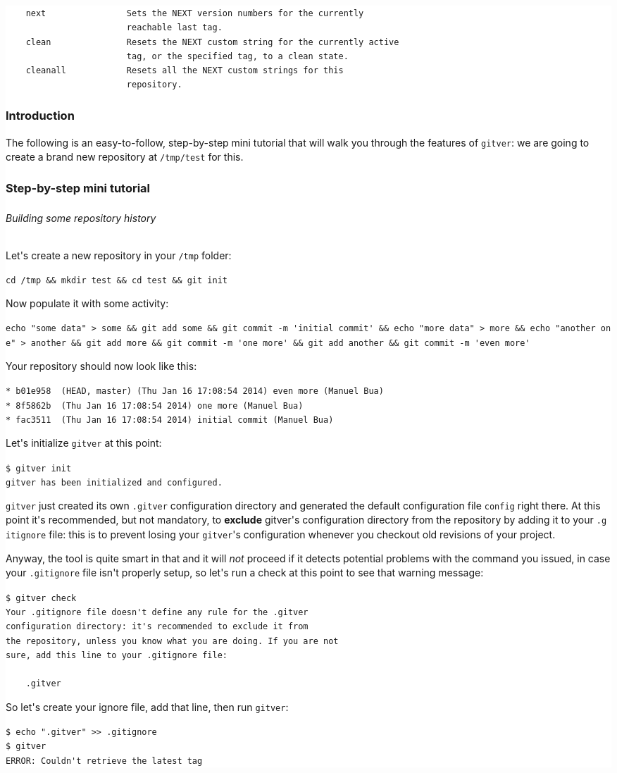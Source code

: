         next                Sets the NEXT version numbers for the currently
                            reachable last tag.
        clean               Resets the NEXT custom string for the currently active
                            tag, or the specified tag, to a clean state.
        cleanall            Resets all the NEXT custom strings for this
                            repository.


### Introduction

The following is an easy-to-follow, step-by-step mini tutorial that will walk you through the features of `gitver`: we are going to create a brand new repository at `/tmp/test` for this.

### Step-by-step mini tutorial

###### Building some repository history

Let's create a new repository in your `/tmp` folder:

    cd /tmp && mkdir test && cd test && git init

Now populate it with some activity:

    echo "some data" > some && git add some && git commit -m 'initial commit' && echo "more data" > more && echo "another one" > another && git add more && git commit -m 'one more' && git add another && git commit -m 'even more'

Your repository should now look like this:

    * b01e958  (HEAD, master) (Thu Jan 16 17:08:54 2014) even more (Manuel Bua)
    * 8f5862b  (Thu Jan 16 17:08:54 2014) one more (Manuel Bua)
    * fac3511  (Thu Jan 16 17:08:54 2014) initial commit (Manuel Bua)

Let's initialize `gitver` at this point:

    $ gitver init
    gitver has been initialized and configured.

`gitver` just created its own `.gitver` configuration directory and generated the default configuration file `config` right there. At this point it's recommended, but not mandatory, to **exclude** gitver's configuration directory from the repository by adding it to your `.gitignore` file: this is to prevent losing your `gitver`'s configuration whenever you checkout old revisions of your project.

Anyway, the tool is quite smart in that and it will *not* proceed if it detects potential problems with the command you issued, in case your `.gitignore` file isn't properly setup, so let's run a check at this point to see that warning message:

    $ gitver check
    Your .gitignore file doesn't define any rule for the .gitver
    configuration directory: it's recommended to exclude it from
    the repository, unless you know what you are doing. If you are not
    sure, add this line to your .gitignore file:

        .gitver

So let's create your ignore file, add that line, then run `gitver`:

    $ echo ".gitver" >> .gitignore
    $ gitver
    ERROR: Couldn't retrieve the latest tag
